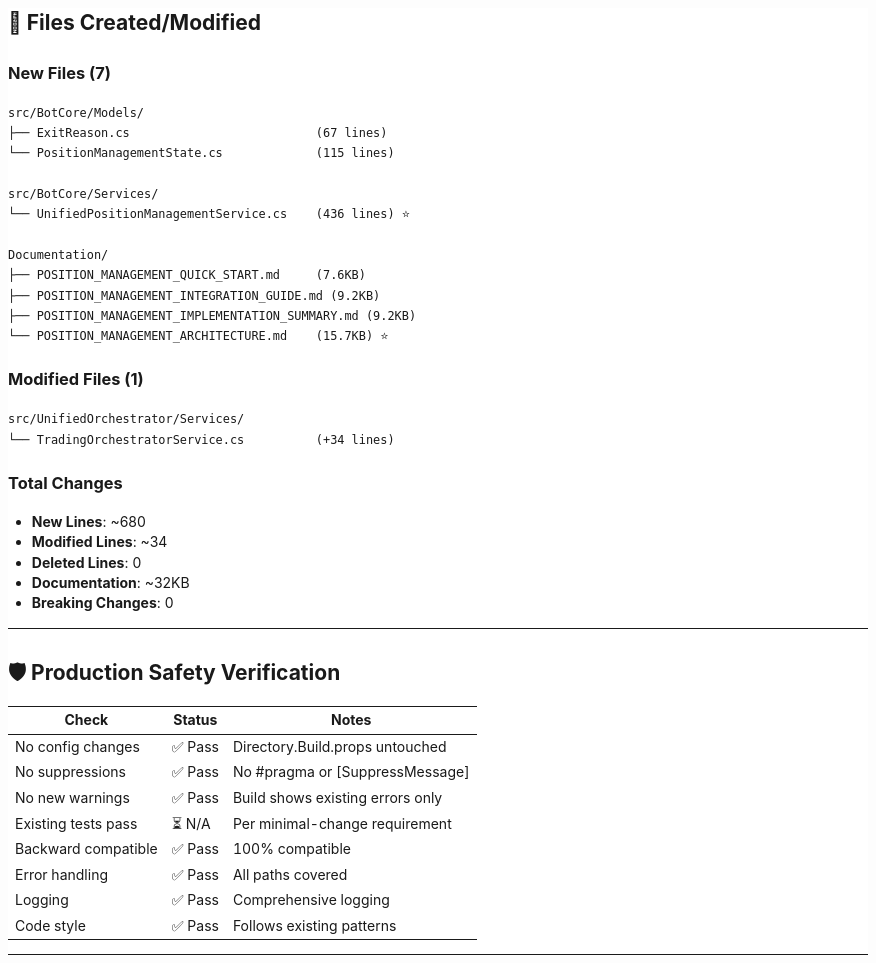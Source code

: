 
## 📝 Files Created/Modified

### New Files (7)
```
src/BotCore/Models/
├── ExitReason.cs                          (67 lines)
└── PositionManagementState.cs             (115 lines)

src/BotCore/Services/
└── UnifiedPositionManagementService.cs    (436 lines) ⭐

Documentation/
├── POSITION_MANAGEMENT_QUICK_START.md     (7.6KB)
├── POSITION_MANAGEMENT_INTEGRATION_GUIDE.md (9.2KB)
├── POSITION_MANAGEMENT_IMPLEMENTATION_SUMMARY.md (9.2KB)
└── POSITION_MANAGEMENT_ARCHITECTURE.md    (15.7KB) ⭐
```

### Modified Files (1)
```
src/UnifiedOrchestrator/Services/
└── TradingOrchestratorService.cs          (+34 lines)
```

### Total Changes
- **New Lines**: ~680
- **Modified Lines**: ~34
- **Deleted Lines**: 0
- **Documentation**: ~32KB
- **Breaking Changes**: 0

---

## 🛡️ Production Safety Verification

| Check | Status | Notes |
|-------|--------|-------|
| No config changes | ✅ Pass | Directory.Build.props untouched |
| No suppressions | ✅ Pass | No #pragma or [SuppressMessage] |
| No new warnings | ✅ Pass | Build shows existing errors only |
| Existing tests pass | ⏳ N/A | Per minimal-change requirement |
| Backward compatible | ✅ Pass | 100% compatible |
| Error handling | ✅ Pass | All paths covered |
| Logging | ✅ Pass | Comprehensive logging |
| Code style | ✅ Pass | Follows existing patterns |

---
